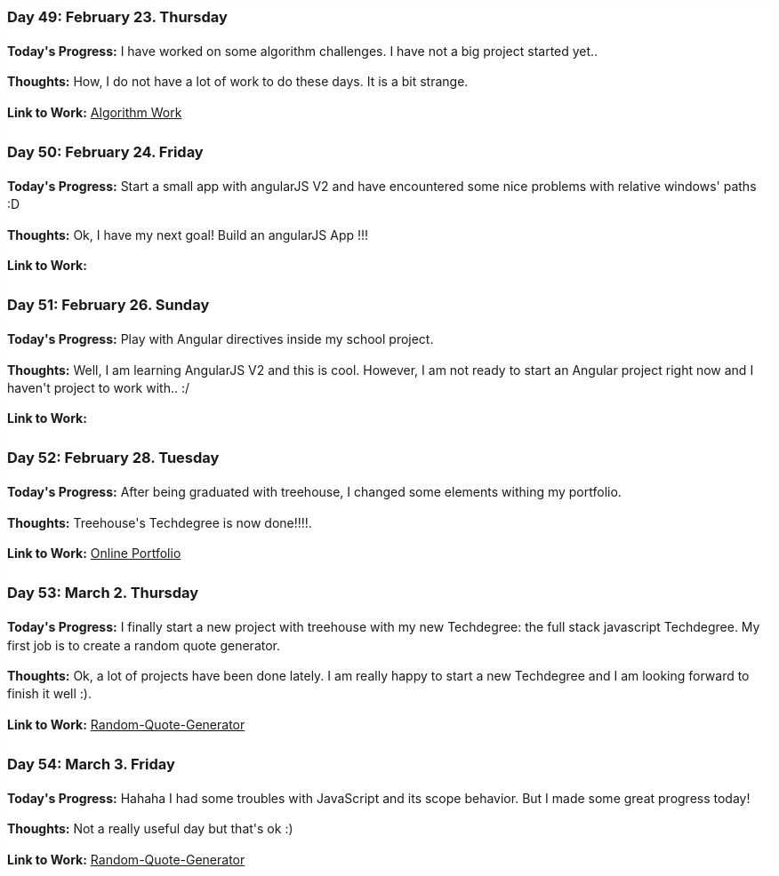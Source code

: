 
### Day 49: February 23. Thursday

**Today's Progress:** I have worked on some algorithm challenges. I have not a big project started yet..

**Thoughts:** How, I do not have a lot of work to do these days. It is a bit strange.

**Link to Work:** [Algorithm Work](https://github.com/tdimnet/Algorithm-Work)


### Day 50: February 24. Friday

**Today's Progress:** Start a small app with angularJS V2 and have encountered some nice problems with relative windows' paths :D

**Thoughts:** Ok, I have my next goal! Build an angularJS App !!!

**Link to Work:**


### Day 51: February 26. Sunday

**Today's Progress:** Play with Angular directives inside my school project.

**Thoughts:** Well, I am learning AngularJS V2 and this is cool. However, I am not ready to start an Angular project right now and I haven't project to work with.. :/

**Link to Work:**


### Day 52: February 28. Tuesday

**Today's Progress:** After being graduated with treehouse, I changed some elements withing my portfolio.

**Thoughts:** Treehouse's Techdegree is now done!!!!.

**Link to Work:** [Online Portfolio](https://github.com/tdimnet/tdimnet.github.io)


### Day 53: March 2. Thursday

**Today's Progress:** I finally start a new project with treehouse with my new Techdegree: the full stack javascript Techdegree. My first job is to create a random quote generator.

**Thoughts:** Ok, a lot of projects have been done lately. I am really happy to start a new Techdegree and I am looking forward to finish it well :).

**Link to Work:** [Random-Quote-Generator](https://github.com/tdimnet/Random-Quote-Generator)


### Day 54: March 3. Friday

**Today's Progress:** Hahaha I had some troubles with JavaScript and its scope behavior. But I made some great progress today!

**Thoughts:** Not a really useful day but that's ok :)

**Link to Work:** [Random-Quote-Generator](https://github.com/tdimnet/Random-Quote-Generator)
